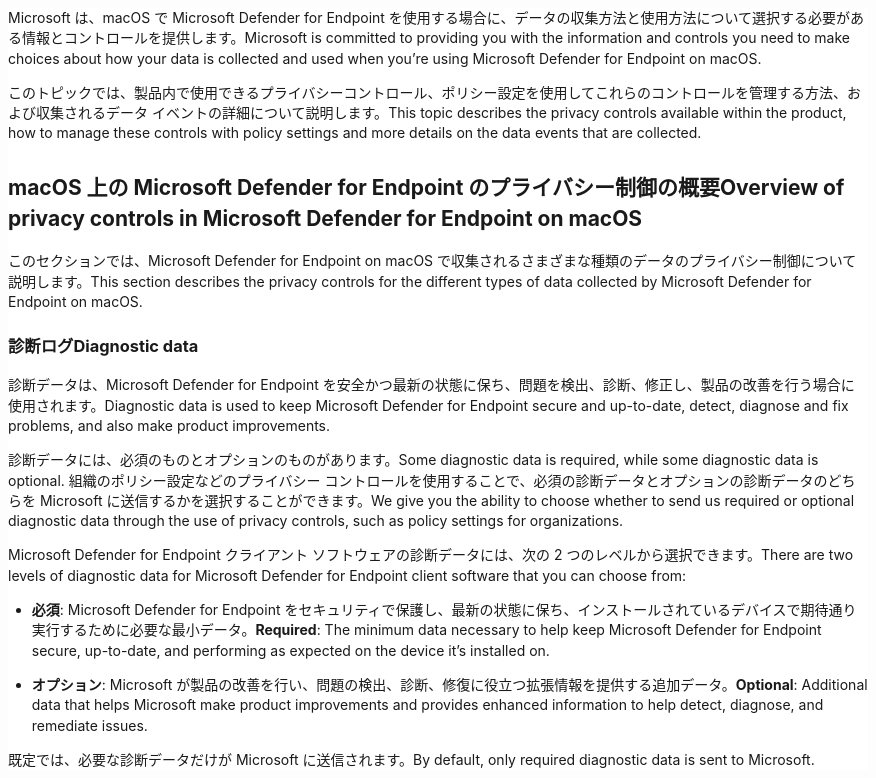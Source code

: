 <span data-ttu-id="1e9b5-110">Microsoft は、macOS で Microsoft Defender for Endpoint を使用する場合に、データの収集方法と使用方法について選択する必要がある情報とコントロールを提供します。</span><span class="sxs-lookup"><span data-stu-id="1e9b5-110">Microsoft is committed to providing you with the information and controls you need to make choices about how your data is collected and used when you’re using Microsoft Defender for Endpoint on macOS.</span></span>

<span data-ttu-id="1e9b5-111">このトピックでは、製品内で使用できるプライバシーコントロール、ポリシー設定を使用してこれらのコントロールを管理する方法、および収集されるデータ イベントの詳細について説明します。</span><span class="sxs-lookup"><span data-stu-id="1e9b5-111">This topic describes the privacy controls available within the product, how to manage these controls with policy settings and more details on the data events that are collected.</span></span>

## <a name="overview-of-privacy-controls-in-microsoft-defender-for-endpoint-on-macos"></a><span data-ttu-id="1e9b5-112">macOS 上の Microsoft Defender for Endpoint のプライバシー制御の概要</span><span class="sxs-lookup"><span data-stu-id="1e9b5-112">Overview of privacy controls in Microsoft Defender for Endpoint on macOS</span></span>

<span data-ttu-id="1e9b5-113">このセクションでは、Microsoft Defender for Endpoint on macOS で収集されるさまざまな種類のデータのプライバシー制御について説明します。</span><span class="sxs-lookup"><span data-stu-id="1e9b5-113">This section describes the privacy controls for the different types of data collected by Microsoft Defender for Endpoint on macOS.</span></span>

### <a name="diagnostic-data"></a><span data-ttu-id="1e9b5-114">診断ログ</span><span class="sxs-lookup"><span data-stu-id="1e9b5-114">Diagnostic data</span></span>

<span data-ttu-id="1e9b5-115">診断データは、Microsoft Defender for Endpoint を安全かつ最新の状態に保ち、問題を検出、診断、修正し、製品の改善を行う場合に使用されます。</span><span class="sxs-lookup"><span data-stu-id="1e9b5-115">Diagnostic data is used to keep Microsoft Defender for Endpoint secure and up-to-date, detect, diagnose and fix problems, and also make product improvements.</span></span>

<span data-ttu-id="1e9b5-116">診断データには、必須のものとオプションのものがあります。</span><span class="sxs-lookup"><span data-stu-id="1e9b5-116">Some diagnostic data is required, while some diagnostic data is optional.</span></span> <span data-ttu-id="1e9b5-117">組織のポリシー設定などのプライバシー コントロールを使用することで、必須の診断データとオプションの診断データのどちらを Microsoft に送信するかを選択することができます。</span><span class="sxs-lookup"><span data-stu-id="1e9b5-117">We give you the ability to choose whether to send us required or optional diagnostic data through the use of privacy controls, such as policy settings for organizations.</span></span>

<span data-ttu-id="1e9b5-118">Microsoft Defender for Endpoint クライアント ソフトウェアの診断データには、次の 2 つのレベルから選択できます。</span><span class="sxs-lookup"><span data-stu-id="1e9b5-118">There are two levels of diagnostic data for Microsoft Defender for Endpoint client software that you can choose from:</span></span>

* <span data-ttu-id="1e9b5-119">**必須**: Microsoft Defender for Endpoint をセキュリティで保護し、最新の状態に保ち、インストールされているデバイスで期待通り実行するために必要な最小データ。</span><span class="sxs-lookup"><span data-stu-id="1e9b5-119">**Required**: The minimum data necessary to help keep Microsoft Defender for Endpoint secure, up-to-date, and performing as expected on the device it’s installed on.</span></span>

* <span data-ttu-id="1e9b5-120">**オプション**: Microsoft が製品の改善を行い、問題の検出、診断、修復に役立つ拡張情報を提供する追加データ。</span><span class="sxs-lookup"><span data-stu-id="1e9b5-120">**Optional**: Additional data that helps Microsoft make product improvements and provides enhanced information to help detect, diagnose, and remediate issues.</span></span>

<span data-ttu-id="1e9b5-121">既定では、必要な診断データだけが Microsoft に送信されます。</span><span class="sxs-lookup"><span data-stu-id="1e9b5-121">By default, only required diagnostic data is sent to Microsoft.</span></span>
